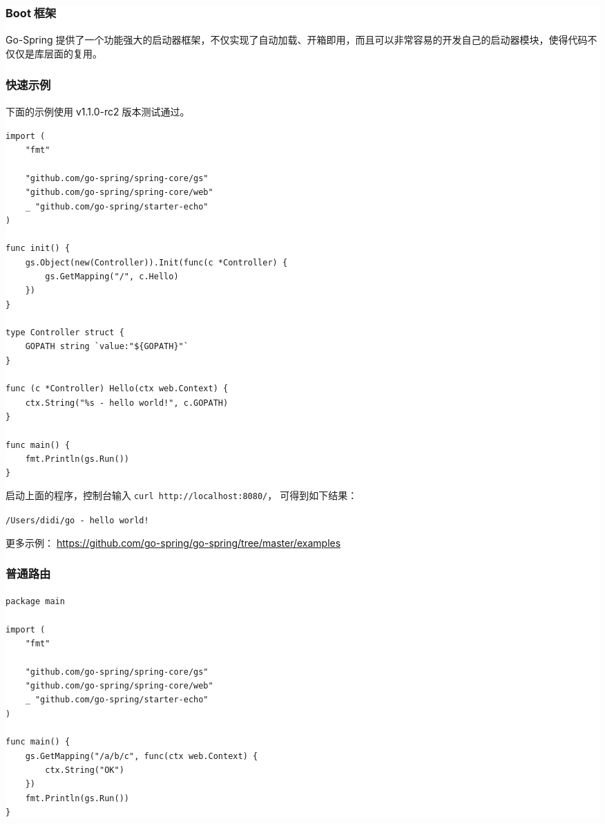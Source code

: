 ### Boot 框架

Go-Spring 提供了一个功能强大的启动器框架，不仅实现了自动加载、开箱即用，而且可以非常容易的开发自己的启动器模块，使得代码不仅仅是库层面的复用。

### 快速示例

下面的示例使用 v1.1.0-rc2 版本测试通过。

```
import (
	"fmt"

	"github.com/go-spring/spring-core/gs"
	"github.com/go-spring/spring-core/web"
	_ "github.com/go-spring/starter-echo"
)

func init() {
	gs.Object(new(Controller)).Init(func(c *Controller) {
		gs.GetMapping("/", c.Hello)
	})
}

type Controller struct {
	GOPATH string `value:"${GOPATH}"`
}

func (c *Controller) Hello(ctx web.Context) {
	ctx.String("%s - hello world!", c.GOPATH)
}

func main() {
	fmt.Println(gs.Run())
}

```

启动上面的程序，控制台输入 `curl http://localhost:8080/`， 可得到如下结果：

```
/Users/didi/go - hello world!
```

更多示例： https://github.com/go-spring/go-spring/tree/master/examples

### 普通路由

```
package main

import (
	"fmt"

	"github.com/go-spring/spring-core/gs"
	"github.com/go-spring/spring-core/web"
	_ "github.com/go-spring/starter-echo"
)

func main() {
	gs.GetMapping("/a/b/c", func(ctx web.Context) {
		ctx.String("OK")
	})
	fmt.Println(gs.Run())
}
```
